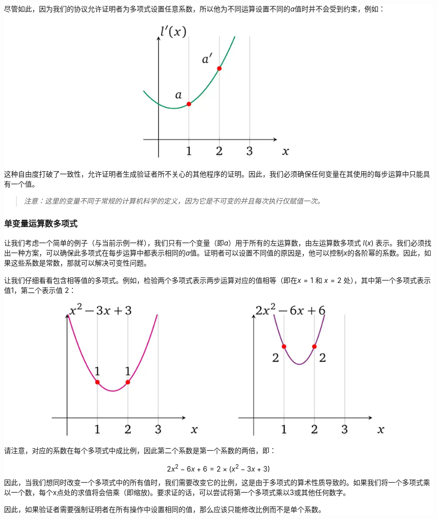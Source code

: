 尽管如此，因为我们的协议允许证明者为多项式设置任意系数，所以他为不同运算设置不同的$a$值时并不会受到约束，例如：

![img](img/5-2.webp)

这种自由度打破了一致性，允许证明者生成验证者所不关心的其他程序的证明。因此，我们必须确保任何变量在其使用的每步运算中只能具有一个值。

> *注意：这里的变量不同于常规的计算机科学的定义，因为它是不可变的并且每次执行仅赋值一次。*

### 单变量运算数多项式

让我们考虑一个简单的例子（与当前示例一样），我们只有一个变量（即$a$）用于所有的左运算数，由左运算数多项式 $l(x)$ 表示。我们必须找出一种方案，可以确保此多项式在每步运算中都表示相同的$a$值。证明者可以设置不同值的原因是，他可以控制$x$的各阶幂的系数。因此，如果这些系数是常数，那就可以解决可变性问题。

让我们仔细看看包含相等值的多项式。例如，检验两个多项式表示两步运算对应的值相等（即在$x=1$ 和 $x=2$ 处），其中第一个多项式表示值1，第二个表示值 2：

![img](img/5-3.webp)

请注意，对应的系数在每个多项式中成比例，因此第二个系数是第一个系数的两倍，即：

$$
2x^2-6x+6=2\times(x^2-3x+3)
$$
因此，当我们想同时改变一个多项式中的所有值时，我们需要改变它的比例，这是由于多项式的算术性质导致的。如果我们将一个多项式乘以一个数，每个x点处的求值将会倍乘（即缩放)。要求证的话，可以尝试将第一个多项式乘以3或其他任何数字。

因此，如果验证者需要强制证明者在所有操作中设置相同的值，那么应该只能修改比例而不是单个系数。
